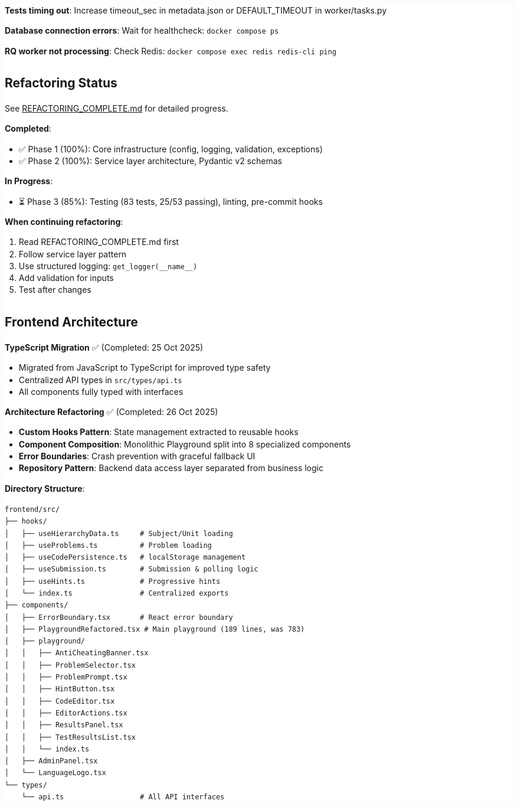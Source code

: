 **Tests timing out**: Increase timeout_sec in metadata.json or DEFAULT_TIMEOUT in worker/tasks.py

**Database connection errors**: Wait for healthcheck: `docker compose ps`

**RQ worker not processing**: Check Redis: `docker compose exec redis redis-cli ping`

## Refactoring Status

See [REFACTORING_COMPLETE.md](REFACTORING_COMPLETE.md) for detailed progress.

**Completed**:
- ✅ Phase 1 (100%): Core infrastructure (config, logging, validation, exceptions)
- ✅ Phase 2 (100%): Service layer architecture, Pydantic v2 schemas

**In Progress**:
- ⏳ Phase 3 (85%): Testing (83 tests, 25/53 passing), linting, pre-commit hooks

**When continuing refactoring**:
1. Read REFACTORING_COMPLETE.md first
2. Follow service layer pattern
3. Use structured logging: `get_logger(__name__)`
4. Add validation for inputs
5. Test after changes

## Frontend Architecture

**TypeScript Migration** ✅ (Completed: 25 Oct 2025)
- Migrated from JavaScript to TypeScript for improved type safety
- Centralized API types in `src/types/api.ts`
- All components fully typed with interfaces

**Architecture Refactoring** ✅ (Completed: 26 Oct 2025)
- **Custom Hooks Pattern**: State management extracted to reusable hooks
- **Component Composition**: Monolithic Playground split into 8 specialized components
- **Error Boundaries**: Crash prevention with graceful fallback UI
- **Repository Pattern**: Backend data access layer separated from business logic

**Directory Structure**:
```
frontend/src/
├── hooks/
│   ├── useHierarchyData.ts     # Subject/Unit loading
│   ├── useProblems.ts          # Problem loading
│   ├── useCodePersistence.ts   # localStorage management
│   ├── useSubmission.ts        # Submission & polling logic
│   ├── useHints.ts             # Progressive hints
│   └── index.ts                # Centralized exports
├── components/
│   ├── ErrorBoundary.tsx       # React error boundary
│   ├── PlaygroundRefactored.tsx # Main playground (189 lines, was 783)
│   ├── playground/
│   │   ├── AntiCheatingBanner.tsx
│   │   ├── ProblemSelector.tsx
│   │   ├── ProblemPrompt.tsx
│   │   ├── HintButton.tsx
│   │   ├── CodeEditor.tsx
│   │   ├── EditorActions.tsx
│   │   ├── ResultsPanel.tsx
│   │   ├── TestResultsList.tsx
│   │   └── index.ts
│   ├── AdminPanel.tsx
│   └── LanguageLogo.tsx
└── types/
    └── api.ts                  # All API interfaces
```
